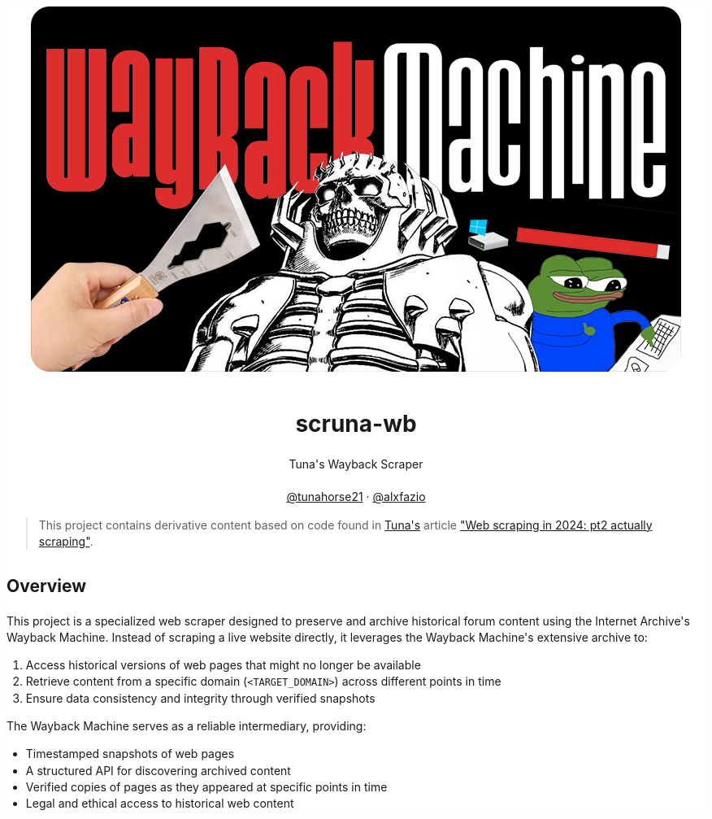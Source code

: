 <p align="center">
  <img src="./images/scruna-wb-readme-cover.png" alt="Alt text for the image">
</p>

<p align="center">
	<h1 align="center"><b>scruna-wb</b></h1>
<p align="center">
    Tuna's Wayback Scraper
    <br />
    <br />
    <a href="https://x.com/tunahorse21">@tunahorse21</a>
    ·
    <a href="https://x.com/alxfazio">@alxfazio</a>
  </p>
</p>

> This project contains derivative content based on code found in [Tuna's](https://x.com/tunahorse21) article ["Web scraping in 2024: pt2 actually scraping"](https://tuna.cat/posts/web-scraping-2024-pt2/).

## Overview
This project is a specialized web scraper designed to preserve and archive historical forum content using the Internet Archive's Wayback Machine. Instead of scraping a live website directly, it leverages the Wayback Machine's extensive archive to:
1. Access historical versions of web pages that might no longer be available
2. Retrieve content from a specific domain (`<TARGET_DOMAIN>`) across different points in time
3. Ensure data consistency and integrity through verified snapshots

The Wayback Machine serves as a reliable intermediary, providing:
- Timestamped snapshots of web pages
- A structured API for discovering archived content
- Verified copies of pages as they appeared at specific points in time
- Legal and ethical access to historical web content
